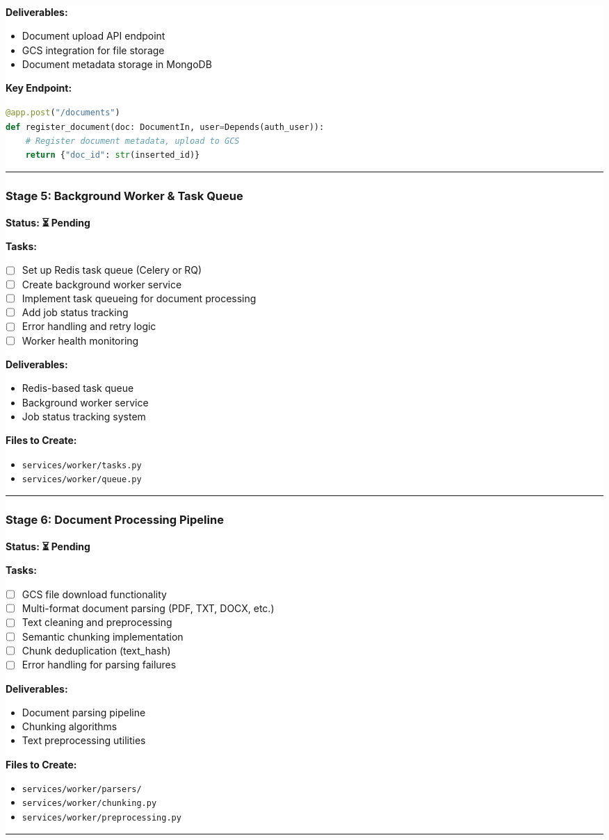 **Deliverables:**
- Document upload API endpoint
- GCS integration for file storage
- Document metadata storage in MongoDB

**Key Endpoint:**
```python
@app.post("/documents")
def register_document(doc: DocumentIn, user=Depends(auth_user)):
    # Register document metadata, upload to GCS
    return {"doc_id": str(inserted_id)}
```

---

### **Stage 5: Background Worker & Task Queue**
**Status: ⏳ Pending**

**Tasks:**
- [ ] Set up Redis task queue (Celery or RQ)
- [ ] Create background worker service
- [ ] Implement task queueing for document processing
- [ ] Add job status tracking
- [ ] Error handling and retry logic
- [ ] Worker health monitoring

**Deliverables:**
- Redis-based task queue
- Background worker service
- Job status tracking system

**Files to Create:**
- `services/worker/tasks.py`
- `services/worker/queue.py`

---

### **Stage 6: Document Processing Pipeline**
**Status: ⏳ Pending**

**Tasks:**
- [ ] GCS file download functionality
- [ ] Multi-format document parsing (PDF, TXT, DOCX, etc.)
- [ ] Text cleaning and preprocessing
- [ ] Semantic chunking implementation
- [ ] Chunk deduplication (text_hash)
- [ ] Error handling for parsing failures

**Deliverables:**
- Document parsing pipeline
- Chunking algorithms
- Text preprocessing utilities

**Files to Create:**
- `services/worker/parsers/`
- `services/worker/chunking.py`
- `services/worker/preprocessing.py`

---